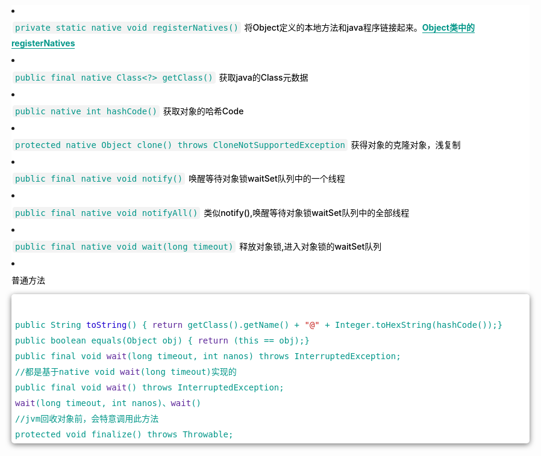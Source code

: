 <li><section style="margin-top: 5px; margin-bottom: 5px; line-height: 26px; text-align: left; color: rgb(1,1,1); font-weight: 500;"><code style="font-size: 14px; word-wrap: break-word; padding: 2px 4px; border-radius: 4px; margin: 0 2px; background-color: rgba(27,31,35,.05); font-family: Operator Mono, Consolas, Monaco, Menlo, monospace; word-break: break-all; color: #009688;">private static native void registerNatives()</code>  将Object定义的本地方法和java程序链接起来。<a href="https://user-gold-cdn.xitu.io/2020/7/11/1733bf3794fbe8f3" style="text-decoration: none; word-wrap: break-word; font-weight: bold; color: #009688; border-bottom: 1px solid #009688;">Object类中的registerNatives</a></section></li><li><section style="margin-top: 5px; margin-bottom: 5px; line-height: 26px; text-align: left; color: rgb(1,1,1); font-weight: 500;"><code style="font-size: 14px; word-wrap: break-word; padding: 2px 4px; border-radius: 4px; margin: 0 2px; background-color: rgba(27,31,35,.05); font-family: Operator Mono, Consolas, Monaco, Menlo, monospace; word-break: break-all; color: #009688;">public final native Class&lt;?&gt; getClass()</code> 获取java的Class元数据</section></li><li><section style="margin-top: 5px; margin-bottom: 5px; line-height: 26px; text-align: left; color: rgb(1,1,1); font-weight: 500;"><code style="font-size: 14px; word-wrap: break-word; padding: 2px 4px; border-radius: 4px; margin: 0 2px; background-color: rgba(27,31,35,.05); font-family: Operator Mono, Consolas, Monaco, Menlo, monospace; word-break: break-all; color: #009688;">public native int hashCode()</code>  获取对象的哈希Code</section></li><li><section style="margin-top: 5px; margin-bottom: 5px; line-height: 26px; text-align: left; color: rgb(1,1,1); font-weight: 500;"><code style="font-size: 14px; word-wrap: break-word; padding: 2px 4px; border-radius: 4px; margin: 0 2px; background-color: rgba(27,31,35,.05); font-family: Operator Mono, Consolas, Monaco, Menlo, monospace; word-break: break-all; color: #009688;">protected native Object clone() throws CloneNotSupportedException</code> 获得对象的克隆对象，浅复制</section></li><li><section style="margin-top: 5px; margin-bottom: 5px; line-height: 26px; text-align: left; color: rgb(1,1,1); font-weight: 500;"><code style="font-size: 14px; word-wrap: break-word; padding: 2px 4px; border-radius: 4px; margin: 0 2px; background-color: rgba(27,31,35,.05); font-family: Operator Mono, Consolas, Monaco, Menlo, monospace; word-break: break-all; color: #009688;">public final native void notify()</code>  唤醒等待对象锁waitSet队列中的一个线程</section></li><li><section style="margin-top: 5px; margin-bottom: 5px; line-height: 26px; text-align: left; color: rgb(1,1,1); font-weight: 500;"><code style="font-size: 14px; word-wrap: break-word; padding: 2px 4px; border-radius: 4px; margin: 0 2px; background-color: rgba(27,31,35,.05); font-family: Operator Mono, Consolas, Monaco, Menlo, monospace; word-break: break-all; color: #009688;">public final native void notifyAll()</code> 类似notify(),唤醒等待对象锁waitSet队列中的全部线程</section></li><li><section style="margin-top: 5px; margin-bottom: 5px; line-height: 26px; text-align: left; color: rgb(1,1,1); font-weight: 500;"><code style="font-size: 14px; word-wrap: break-word; padding: 2px 4px; border-radius: 4px; margin: 0 2px; background-color: rgba(27,31,35,.05); font-family: Operator Mono, Consolas, Monaco, Menlo, monospace; word-break: break-all; color: #009688;">public final native void wait(long timeout)</code> 释放对象锁,进入对象锁的waitSet队列</section></li></ul>
</section></li><li><section style="margin-top: 5px; margin-bottom: 5px; line-height: 26px; text-align: left; color: rgb(1,1,1); font-weight: 500;">普通方法<pre class="custom" style="margin-top: 10px; margin-bottom: 10px; border-radius: 5px; box-shadow: rgba(0, 0, 0, 0.55) 0px 2px 10px;"><span style="display: block; background: url(https://imgkr.cn-bj.ufileos.com/97e4eed2-a992-4976-acf0-ccb6fb34d308.png); height: 30px; width: 100%; background-size: 40px; background-repeat: no-repeat; background-color: #fff; margin-bottom: -7px; border-radius: 5px; background-position: 10px 10px;"></span><code class="hljs" style="overflow-x: auto; display: block; -webkit-overflow-scrolling: touch; font-size: 14px; word-wrap: break-word; padding: 2px 4px; margin: 0 2px; background-color: rgba(27,31,35,.05); font-family: Operator Mono, Consolas, Monaco, Menlo, monospace; word-break: break-all; color: #009688; padding-top: 15px; background: #fff; border-radius: 5px;">public String <span class="hljs-function" style="line-height: 26px;"><span class="hljs-title" style="color: #1c00cf; line-height: 26px;">toString</span></span>() { <span class="hljs-built_in" style="color: #5c2699; line-height: 26px;">return</span> getClass().getName() + <span class="hljs-string" style="color: #c41a16; line-height: 26px;">"@"</span> + Integer.toHexString(hashCode());}
<span/>public boolean equals(Object obj) { <span class="hljs-built_in" style="color: #5c2699; line-height: 26px;">return</span> (this == obj);}
<span/>public final void <span class="hljs-built_in" style="color: #5c2699; line-height: 26px;">wait</span>(long timeout, int nanos) throws InterruptedException;
<span/>//都是基于native void <span class="hljs-built_in" style="color: #5c2699; line-height: 26px;">wait</span>(long timeout)实现的
<span/>public final void <span class="hljs-built_in" style="color: #5c2699; line-height: 26px;">wait</span>() throws InterruptedException;
<span/><span class="hljs-built_in" style="color: #5c2699; line-height: 26px;">wait</span>(long timeout, int nanos)、<span class="hljs-built_in" style="color: #5c2699; line-height: 26px;">wait</span>() 
<span/>//jvm回收对象前，会特意调用此方法 
<span/>protected void finalize() throws Throwable; 
<span/></code></pre>
</section></li></ul>
